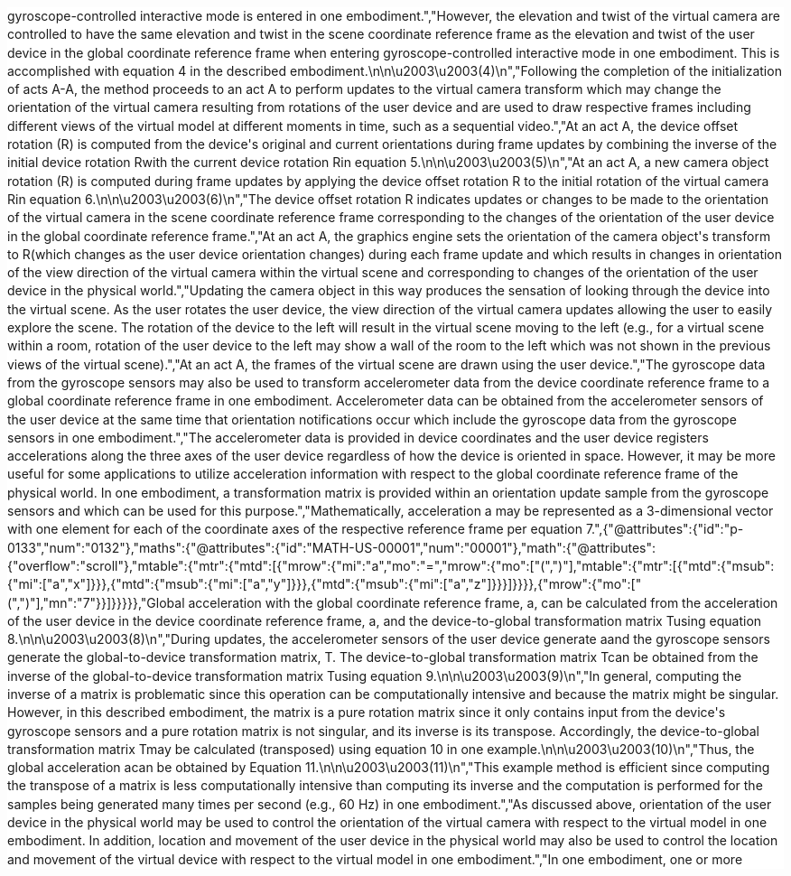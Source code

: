 gyroscope-controlled interactive mode is entered in one embodiment.","However, the elevation and twist of the virtual camera are controlled to have the same elevation and twist in the scene coordinate reference frame as the elevation and twist of the user device in the global coordinate reference frame when entering gyroscope-controlled interactive mode in one embodiment. This is accomplished with equation 4 in the described embodiment.\n\n\u2003\u2003(4)\n","Following the completion of the initialization of acts A-A, the method proceeds to an act A to perform updates to the virtual camera transform which may change the orientation of the virtual camera resulting from rotations of the user device and are used to draw respective frames including different views of the virtual model at different moments in time, such as a sequential video.","At an act A, the device offset rotation (R) is computed from the device's original and current orientations during frame updates by combining the inverse of the initial device rotation Rwith the current device rotation Rin equation 5.\n\n\u2003\u2003(5)\n","At an act A, a new camera object rotation (R) is computed during frame updates by applying the device offset rotation R to the initial rotation of the virtual camera Rin equation 6.\n\n\u2003\u2003(6)\n","The device offset rotation R indicates updates or changes to be made to the orientation of the virtual camera in the scene coordinate reference frame corresponding to the changes of the orientation of the user device in the global coordinate reference frame.","At an act A, the graphics engine sets the orientation of the camera object's transform to R(which changes as the user device orientation changes) during each frame update and which results in changes in orientation of the view direction of the virtual camera within the virtual scene and corresponding to changes of the orientation of the user device in the physical world.","Updating the camera object in this way produces the sensation of looking through the device into the virtual scene. As the user rotates the user device, the view direction of the virtual camera updates allowing the user to easily explore the scene. The rotation of the device to the left will result in the virtual scene moving to the left (e.g., for a virtual scene within a room, rotation of the user device to the left may show a wall of the room to the left which was not shown in the previous views of the virtual scene).","At an act A, the frames of the virtual scene are drawn using the user device.","The gyroscope data from the gyroscope sensors  may also be used to transform accelerometer data from the device coordinate reference frame to a global coordinate reference frame in one embodiment. Accelerometer data can be obtained from the accelerometer sensors  of the user device at the same time that orientation notifications occur which include the gyroscope data from the gyroscope sensors  in one embodiment.","The accelerometer data is provided in device coordinates and the user device registers accelerations along the three axes of the user device regardless of how the device is oriented in space. However, it may be more useful for some applications to utilize acceleration information with respect to the global coordinate reference frame of the physical world. In one embodiment, a transformation matrix is provided within an orientation update sample from the gyroscope sensors and which can be used for this purpose.","Mathematically, acceleration a may be represented as a 3-dimensional vector with one element for each of the coordinate axes of the respective reference frame per equation 7.",{"@attributes":{"id":"p-0133","num":"0132"},"maths":{"@attributes":{"id":"MATH-US-00001","num":"00001"},"math":{"@attributes":{"overflow":"scroll"},"mtable":{"mtr":{"mtd":[{"mrow":{"mi":"a","mo":"=","mrow":{"mo":["(",")"],"mtable":{"mtr":[{"mtd":{"msub":{"mi":["a","x"]}}},{"mtd":{"msub":{"mi":["a","y"]}}},{"mtd":{"msub":{"mi":["a","z"]}}}]}}}},{"mrow":{"mo":["(",")"],"mn":"7"}}]}}}}},"Global acceleration with the global coordinate reference frame, a, can be calculated from the acceleration of the user device in the device coordinate reference frame, a, and the device-to-global transformation matrix Tusing equation 8.\n\n\u2003\u2003(8)\n","During updates, the accelerometer sensors of the user device generate aand the gyroscope sensors generate the global-to-device transformation matrix, T. The device-to-global transformation matrix Tcan be obtained from the inverse of the global-to-device transformation matrix Tusing equation 9.\n\n\u2003\u2003(9)\n","In general, computing the inverse of a matrix is problematic since this operation can be computationally intensive and because the matrix might be singular. However, in this described embodiment, the matrix is a pure rotation matrix since it only contains input from the device's gyroscope sensors and a pure rotation matrix is not singular, and its inverse is its transpose. Accordingly, the device-to-global transformation matrix Tmay be calculated (transposed) using equation 10 in one example.\n\n\u2003\u2003(10)\n","Thus, the global acceleration acan be obtained by Equation 11.\n\n\u2003\u2003(11)\n","This example method is efficient since computing the transpose of a matrix is less computationally intensive than computing its inverse and the computation is performed for the samples being generated many times per second (e.g., 60 Hz) in one embodiment.","As discussed above, orientation of the user device in the physical world may be used to control the orientation of the virtual camera with respect to the virtual model in one embodiment. In addition, location and movement of the user device in the physical world may also be used to control the location and movement of the virtual device with respect to the virtual model in one embodiment.","In one embodiment, one or more